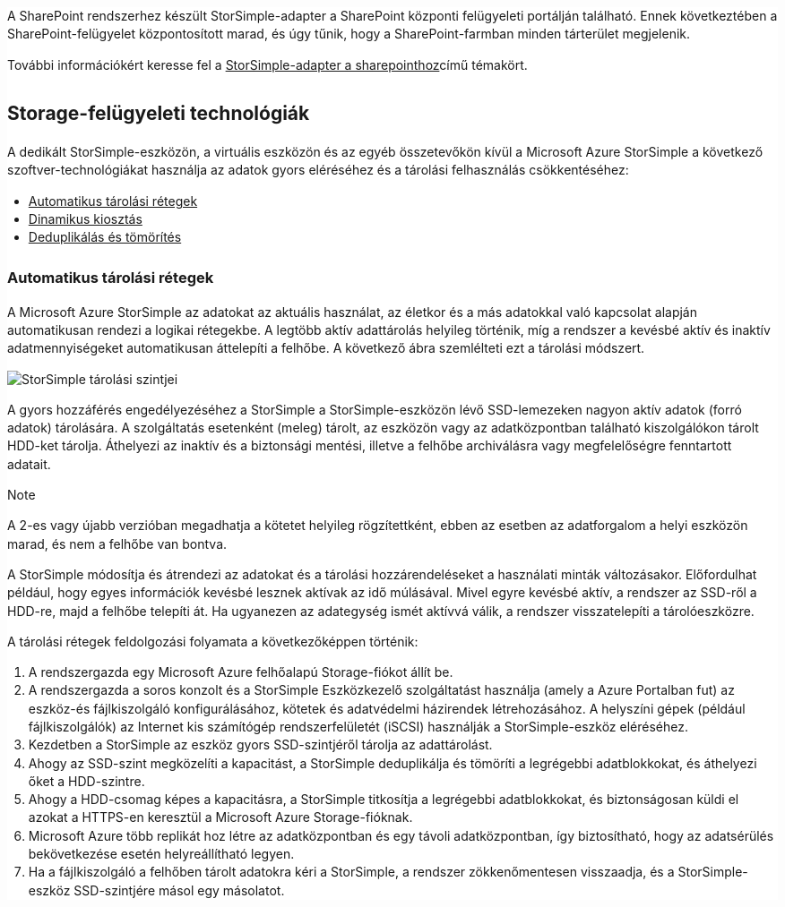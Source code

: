 A SharePoint rendszerhez készült StorSimple-adapter a SharePoint központi felügyeleti portálján található. Ennek következtében a SharePoint-felügyelet központosított marad, és úgy tűnik, hogy a SharePoint-farmban minden tárterület megjelenik.

További információkért keresse fel a [StorSimple-adapter a sharepointhoz](storsimple-adapter-for-sharepoint.md)című témakört. 

## <a name="storage-management-technologies"></a>Storage-felügyeleti technológiák
A dedikált StorSimple-eszközön, a virtuális eszközön és az egyéb összetevőkön kívül a Microsoft Azure StorSimple a következő szoftver-technológiákat használja az adatok gyors eléréséhez és a tárolási felhasználás csökkentéséhez:

* [Automatikus tárolási rétegek](#automatic-storage-tiering) 
* [Dinamikus kiosztás](#thin-provisioning) 
* [Deduplikálás és tömörítés](#deduplication-and-compression) 

### <a name="automatic-storage-tiering"></a>Automatikus tárolási rétegek
A Microsoft Azure StorSimple az adatokat az aktuális használat, az életkor és a más adatokkal való kapcsolat alapján automatikusan rendezi a logikai rétegekbe. A legtöbb aktív adattárolás helyileg történik, míg a rendszer a kevésbé aktív és inaktív adatmennyiségeket automatikusan áttelepíti a felhőbe. A következő ábra szemlélteti ezt a tárolási módszert.

![StorSimple tárolási szintjei](./media/storsimple-overview/hcs-data-services-storsimple-components-tiers.png)

A gyors hozzáférés engedélyezéséhez a StorSimple a StorSimple-eszközön lévő SSD-lemezeken nagyon aktív adatok (forró adatok) tárolására. A szolgáltatás esetenként (meleg) tárolt, az eszközön vagy az adatközpontban található kiszolgálókon tárolt HDD-ket tárolja. Áthelyezi az inaktív és a biztonsági mentési, illetve a felhőbe archiválásra vagy megfelelőségre fenntartott adatait. 

> [!NOTE]
> A 2-es vagy újabb verzióban megadhatja a kötetet helyileg rögzítettként, ebben az esetben az adatforgalom a helyi eszközön marad, és nem a felhőbe van bontva. 


A StorSimple módosítja és átrendezi az adatokat és a tárolási hozzárendeléseket a használati minták változásakor. Előfordulhat például, hogy egyes információk kevésbé lesznek aktívak az idő múlásával. Mivel egyre kevésbé aktív, a rendszer az SSD-ről a HDD-re, majd a felhőbe telepíti át. Ha ugyanezen az adategység ismét aktívvá válik, a rendszer visszatelepíti a tárolóeszközre.

A tárolási rétegek feldolgozási folyamata a következőképpen történik:

1. A rendszergazda egy Microsoft Azure felhőalapú Storage-fiókot állít be.
2. A rendszergazda a soros konzolt és a StorSimple Eszközkezelő szolgáltatást használja (amely a Azure Portalban fut) az eszköz-és fájlkiszolgáló konfigurálásához, kötetek és adatvédelmi házirendek létrehozásához. A helyszíni gépek (például fájlkiszolgálók) az Internet kis számítógép rendszerfelületét (iSCSI) használják a StorSimple-eszköz eléréséhez.
3. Kezdetben a StorSimple az eszköz gyors SSD-szintjéről tárolja az adattárolást.
4. Ahogy az SSD-szint megközelíti a kapacitást, a StorSimple deduplikálja és tömöríti a legrégebbi adatblokkokat, és áthelyezi őket a HDD-szintre.
5. Ahogy a HDD-csomag képes a kapacitásra, a StorSimple titkosítja a legrégebbi adatblokkokat, és biztonságosan küldi el azokat a HTTPS-en keresztül a Microsoft Azure Storage-fióknak.
6. Microsoft Azure több replikát hoz létre az adatközpontban és egy távoli adatközpontban, így biztosítható, hogy az adatsérülés bekövetkezése esetén helyreállítható legyen.
7. Ha a fájlkiszolgáló a felhőben tárolt adatokra kéri a StorSimple, a rendszer zökkenőmentesen visszaadja, és a StorSimple-eszköz SSD-szintjére másol egy másolatot.
